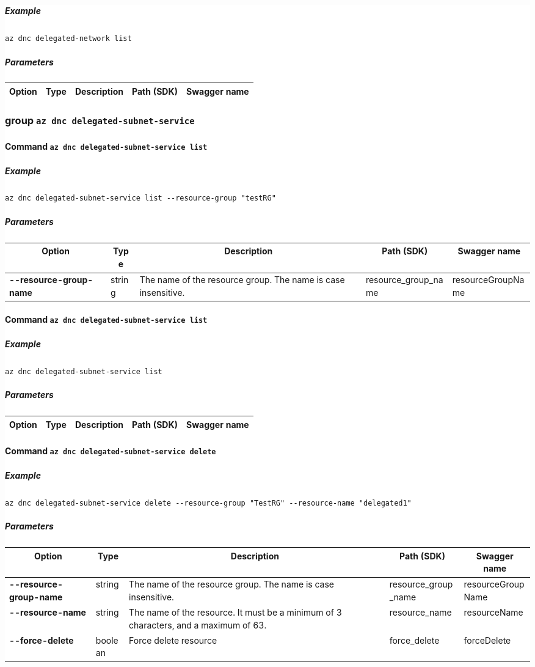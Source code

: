 ##### <a name="ExamplesDelegatedNetworkListBySubscription">Example</a>
```
az dnc delegated-network list
```
##### <a name="ParametersDelegatedNetworkListBySubscription">Parameters</a> 
|Option|Type|Description|Path (SDK)|Swagger name|
|------|----|-----------|----------|------------|
### group `az dnc delegated-subnet-service`
#### <a name="DelegatedSubnetServiceListByResourceGroup">Command `az dnc delegated-subnet-service list`</a>

##### <a name="ExamplesDelegatedSubnetServiceListByResourceGroup">Example</a>
```
az dnc delegated-subnet-service list --resource-group "testRG"
```
##### <a name="ParametersDelegatedSubnetServiceListByResourceGroup">Parameters</a> 
|Option|Type|Description|Path (SDK)|Swagger name|
|------|----|-----------|----------|------------|
|**--resource-group-name**|string|The name of the resource group. The name is case insensitive.|resource_group_name|resourceGroupName|

#### <a name="DelegatedSubnetServiceListBySubscription">Command `az dnc delegated-subnet-service list`</a>

##### <a name="ExamplesDelegatedSubnetServiceListBySubscription">Example</a>
```
az dnc delegated-subnet-service list
```
##### <a name="ParametersDelegatedSubnetServiceListBySubscription">Parameters</a> 
|Option|Type|Description|Path (SDK)|Swagger name|
|------|----|-----------|----------|------------|
#### <a name="DelegatedSubnetServiceDeleteDetails">Command `az dnc delegated-subnet-service delete`</a>

##### <a name="ExamplesDelegatedSubnetServiceDeleteDetails">Example</a>
```
az dnc delegated-subnet-service delete --resource-group "TestRG" --resource-name "delegated1"
```
##### <a name="ParametersDelegatedSubnetServiceDeleteDetails">Parameters</a> 
|Option|Type|Description|Path (SDK)|Swagger name|
|------|----|-----------|----------|------------|
|**--resource-group-name**|string|The name of the resource group. The name is case insensitive.|resource_group_name|resourceGroupName|
|**--resource-name**|string|The name of the resource. It must be a minimum of 3 characters, and a maximum of 63.|resource_name|resourceName|
|**--force-delete**|boolean|Force delete resource|force_delete|forceDelete|
